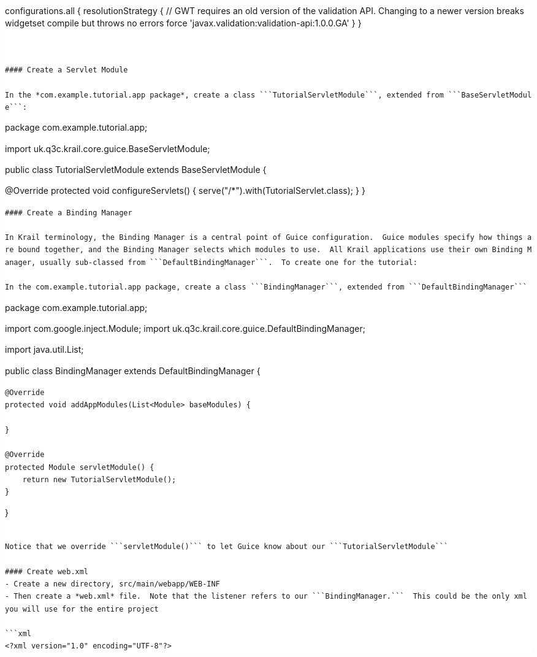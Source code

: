 configurations.all {
    resolutionStrategy {
        // GWT requires an old version of the validation API.  Changing to a newer version breaks widgetset compile but throws no errors
        force 'javax.validation:validation-api:1.0.0.GA'
    }
}
```


#### Create a Servlet Module

In the *com.example.tutorial.app package*, create a class ```TutorialServletModule```, extended from ```BaseServletModule```:
```
package com.example.tutorial.app;
   
import uk.q3c.krail.core.guice.BaseServletModule;

public class TutorialServletModule extends BaseServletModule {
   
   @Override
   protected void configureServlets() {
       serve("/*").with(TutorialServlet.class);
   }
}
```
#### Create a Binding Manager

In Krail terminology, the Binding Manager is a central point of Guice configuration.  Guice modules specify how things are bound together, and the Binding Manager selects which modules to use.  All Krail applications use their own Binding Manager, usually sub-classed from ```DefaultBindingManager```.  To create one for the tutorial:

In the com.example.tutorial.app package, create a class ```BindingManager```, extended from ```DefaultBindingManager```
```
package com.example.tutorial.app;

import com.google.inject.Module;
import uk.q3c.krail.core.guice.DefaultBindingManager;

import java.util.List;

public class BindingManager extends DefaultBindingManager {
  
    @Override
    protected void addAppModules(List<Module> baseModules) {
        
    }
    
    @Override
    protected Module servletModule() {
        return new TutorialServletModule();
    }
}
```

Notice that we override ```servletModule()``` to let Guice know about our ```TutorialServletModule```

#### Create web.xml
- Create a new directory, src/main/webapp/WEB-INF 
- Then create a *web.xml* file.  Note that the listener refers to our ```BindingManager.```  This could be the only xml you will use for the entire project

```xml
<?xml version="1.0" encoding="UTF-8"?>

```